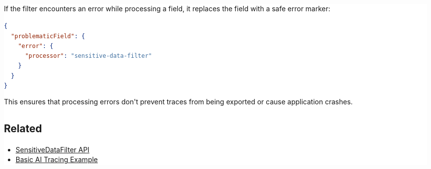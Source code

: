 If the filter encounters an error while processing a field, it replaces the field with a safe error marker:

```json
{
  "problematicField": {
    "error": {
      "processor": "sensitive-data-filter"
    }
  }
}
```

This ensures that processing errors don't prevent traces from being exported or cause application crashes.

## Related

- [SensitiveDataFilter API](/docs/reference/observability/ai-tracing/processors/sensitive-data-filter)
- [Basic AI Tracing Example](/docs/examples/observability/basic-ai-tracing)
